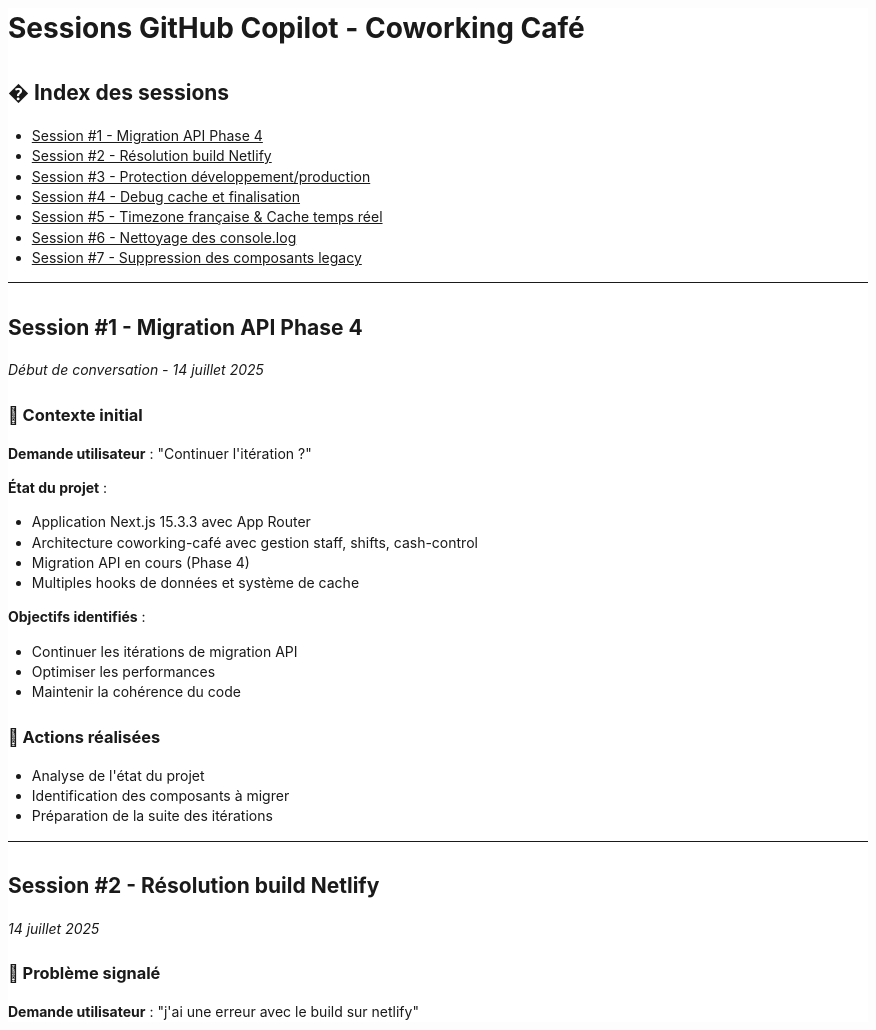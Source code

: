 # Sessions GitHub Copilot - Coworking Café

## � Index des sessions

- [Session #1 - Migration API Phase 4](#session-1---migration-api-phase-4)
- [Session #2 - Résolution build Netlify](#session-2---résolution-build-netlify)
- [Session #3 - Protection développement/production](#session-3---protection-développementproduction)
- [Session #4 - Debug cache et finalisation](#session-4---debug-cache-et-finalisation)
- [Session #5 - Timezone française & Cache temps réel](#session-5---timezone-française--cache-temps-réel)
- [Session #6 - Nettoyage des console.log](#session-6---nettoyage-des-consolelog)
- [Session #7 - Suppression des composants legacy](#session-7---suppression-des-composants-legacy)

---

## Session #1 - Migration API Phase 4

_Début de conversation - 14 juillet 2025_

### 🎯 Contexte initial

**Demande utilisateur** : "Continuer l'itération ?"

**État du projet** :

- Application Next.js 15.3.3 avec App Router
- Architecture coworking-café avec gestion staff, shifts, cash-control
- Migration API en cours (Phase 4)
- Multiples hooks de données et système de cache

**Objectifs identifiés** :

- Continuer les itérations de migration API
- Optimiser les performances
- Maintenir la cohérence du code

### 🔄 Actions réalisées

- Analyse de l'état du projet
- Identification des composants à migrer
- Préparation de la suite des itérations

---

## Session #2 - Résolution build Netlify

_14 juillet 2025_

### 🎯 Problème signalé

**Demande utilisateur** : "j'ai une erreur avec le build sur netlify"
